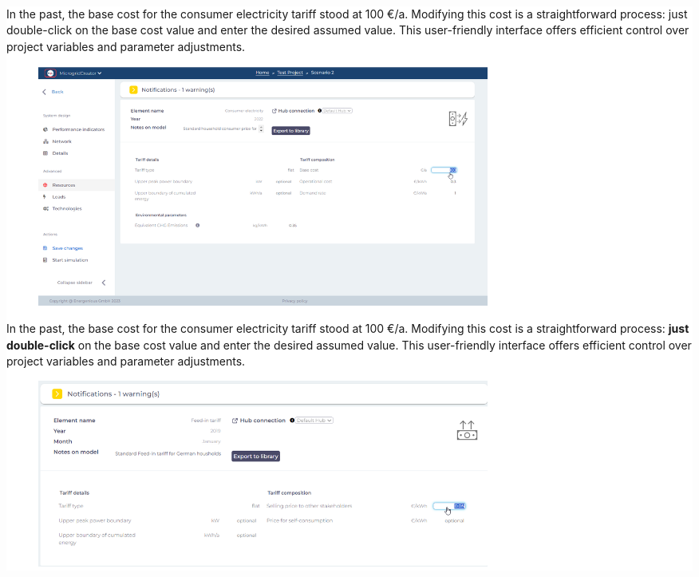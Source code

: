 In the past, the base cost for the consumer electricity tariff stood at 100 €/a. Modifying this cost is a straightforward process: just double-click on the base cost value and enter the desired assumed value. This user-friendly interface offers efficient control over project variables and parameter adjustments.

<figure><img src="../.gitbook/assets/2023-11-04 19_02_19-Window.png" alt="" width="563"><figcaption></figcaption></figure>

In the past, the base cost for the consumer electricity tariff stood at 100 €/a. Modifying this cost is a straightforward process: **just double-click** on the base cost value and enter the desired assumed value. This user-friendly interface offers efficient control over project variables and parameter adjustments.

<figure><img src="../.gitbook/assets/2023-11-04 19_03_58-MgC.png" alt="" width="563"><figcaption></figcaption></figure>
